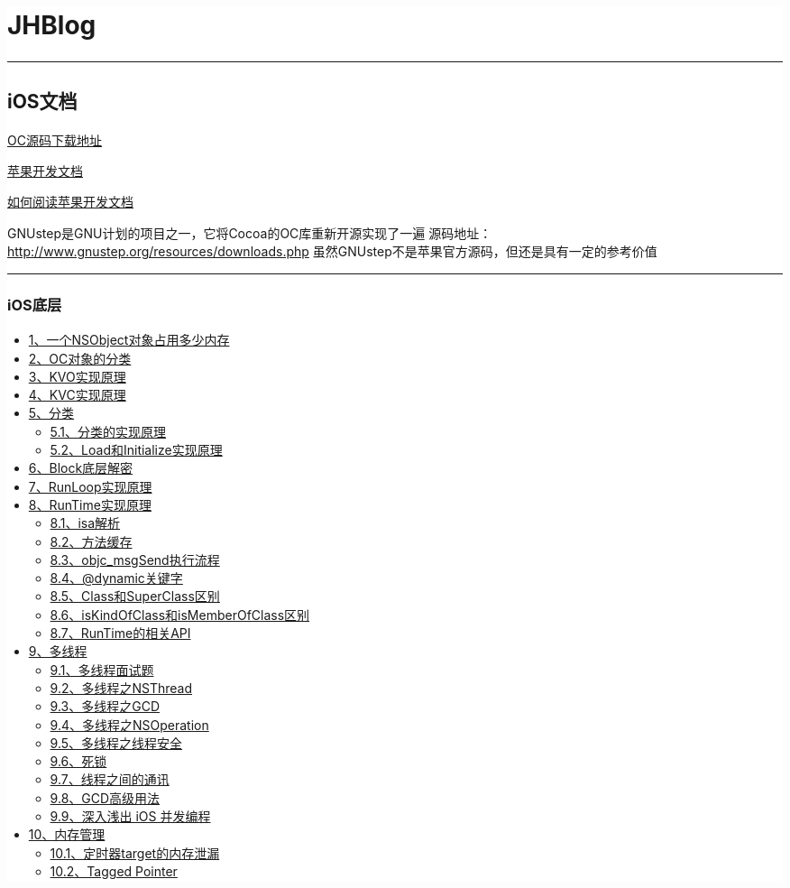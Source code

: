 # JHBlog
 
 
*********************************************************
## iOS文档
[OC源码下载地址](https://opensource.apple.com/tarballs/)

[苹果开发文档](https://developer.apple.com/documentation/)

[如何阅读苹果开发文档](https://mp.weixin.qq.com/s/UgwSNSahYzQm14Zwtfk_2w)


GNUstep是GNU计划的项目之一，它将Cocoa的OC库重新开源实现了一遍
源码地址：http://www.gnustep.org/resources/downloads.php
虽然GNUstep不是苹果官方源码，但还是具有一定的参考价值


******************************************************************************************************************

### iOS底层
- [1、一个NSObject对象占用多少内存](https://github.com/SunshineBrother/JHBlog/blob/master/iOS知识点/iOS底层/1、一个NSObject对象占用多少内存.md)
- [2、OC对象的分类](https://github.com/SunshineBrother/JHBlog/blob/master/iOS知识点/iOS底层/2、OC对象的分类.md)
- [3、KVO实现原理](https://github.com/SunshineBrother/JHBlog/blob/master/iOS知识点/iOS底层/3、KVO.md)
- [4、KVC实现原理](https://github.com/SunshineBrother/JHBlog/blob/master/iOS知识点/iOS底层/4、KVC.md)
- [5、分类](https://github.com/SunshineBrother/JHBlog/blob/master/iOS知识点/iOS底层/分类/1、分类的实现原理.md)
    - [5.1、分类的实现原理](https://github.com/SunshineBrother/JHBlog/blob/master/iOS知识点/iOS底层/分类/1、分类的实现原理.md)
    - [5.2、Load和Initialize实现原理](https://github.com/SunshineBrother/JHBlog/blob/master/iOS知识点/iOS底层/分类/2、Load和Initialize实现原理.md)
- [6、Block底层解密](https://github.com/SunshineBrother/JHBlog/blob/master/iOS知识点/iOS底层/7、Block底层解密.md)
 - [7、RunLoop实现原理](https://github.com/SunshineBrother/JHBlog/blob/master/iOS知识点/iOS底层/8、RunLoop.md)
 - [8、RunTime实现原理](https://github.com/SunshineBrother/JHBlog/blob/master/iOS知识点/iOS底层/RunTime/0、运行时.md)
    - [8.1、isa解析](https://github.com/SunshineBrother/JHBlog/blob/master/iOS知识点/iOS底层/RunTime/1、isa.md)
    - [8.2、方法缓存](https://github.com/SunshineBrother/JHBlog/blob/master/iOS知识点/iOS底层/RunTime/2、方法缓存.md)
    - [8.3、objc_msgSend执行流程](https://github.com/SunshineBrother/JHBlog/blob/master/iOS知识点/iOS底层/RunTime/3、objc_msgSend执行流程.md)
    - [8.4、@dynamic关键字](https://github.com/SunshineBrother/JHBlog/blob/master/iOS知识点/iOS底层/RunTime/4、@dynamic关键字.md)
    - [8.5、Class和SuperClass区别](https://github.com/SunshineBrother/JHBlog/blob/master/iOS知识点/iOS底层/RunTime/5、Class%26SuperClass.md)
    - [8.6、isKindOfClass和isMemberOfClass区别 ](https://github.com/SunshineBrother/JHBlog/blob/master/iOS知识点/iOS底层/RunTime/6、isMemberOfClass%26.isKindOfClassmd.md)
    - [8.7、RunTime的相关API](https://github.com/SunshineBrother/JHBlog/blob/master/iOS知识点/iOS底层/RunTime/7、API.md)
- [9、多线程](1、多线程面试题)
    - [9.1、多线程面试题](https://github.com/SunshineBrother/JHBlog/blob/master/iOS知识点/iOS底层/多线程/1、多线程面试题.md)
    - [9.2、多线程之NSThread](https://github.com/SunshineBrother/JHBlog/blob/master/iOS知识点/iOS底层/多线程/2、NSThread介绍.md)
    - [9.3、多线程之GCD](https://github.com/SunshineBrother/JHBlog/blob/master/iOS知识点/iOS底层/多线程/3、GCD介绍.md)
    - [9.4、多线程之NSOperation](https://github.com/SunshineBrother/JHBlog/blob/master/iOS知识点/iOS底层/多线程/4、NSOperation介绍.md)
    - [9.5、多线程之线程安全](https://github.com/SunshineBrother/JHBlog/blob/master/iOS知识点/iOS底层/多线程/5、线程安全.md)
    - [9.6、死锁](https://github.com/SunshineBrother/JHBlog/blob/master/iOS知识点/iOS底层/多线程/6、死锁.md)
    - [9.7、线程之间的通讯](https://github.com/SunshineBrother/JHBlog/blob/master/iOS知识点/iOS底层/多线程/8、线程之间的通讯.md)
    - [9.8、GCD高级用法](https://github.com/SunshineBrother/JHBlog/blob/master/iOS知识点/iOS底层/多线程/7、GCD高级用法.md)
    - [9.9、深入浅出 iOS 并发编程](https://www.jianshu.com/p/39d6edb54d24)
- [10、内存管理]()  
    - [10.1、定时器target的内存泄漏](https://github.com/SunshineBrother/JHBlog/blob/master/iOS知识点/iOS底层/内存管理/1、定时器.md)
    - [10.2、Tagged Pointer](https://github.com/SunshineBrother/JHBlog/blob/master/iOS知识点/iOS底层/内存管理/2、tagged%20pointer.md)